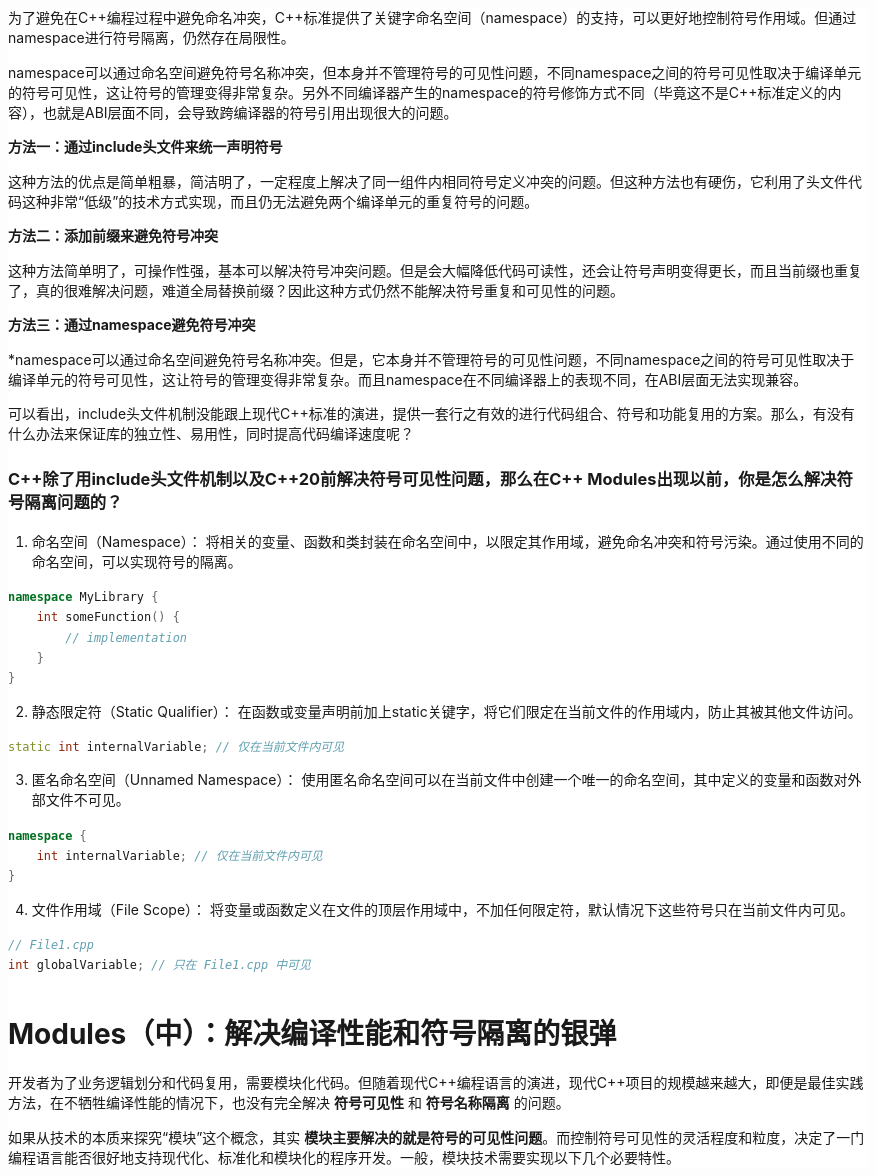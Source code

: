 为了避免在C++编程过程中避免命名冲突，C++标准提供了关键字命名空间（namespace）的支持，可以更好地控制符号作用域。但通过namespace进行符号隔离，仍然存在局限性。

namespace可以通过命名空间避免符号名称冲突，但本身并不管理符号的可见性问题，不同namespace之间的符号可见性取决于编译单元的符号可见性，这让符号的管理变得非常复杂。另外不同编译器产生的namespace的符号修饰方式不同（毕竟这不是C++标准定义的内容），也就是ABI层面不同，会导致跨编译器的符号引用出现很大的问题。

**方法一：通过include头文件来统一声明符号**

这种方法的优点是简单粗暴，简洁明了，一定程度上解决了同一组件内相同符号定义冲突的问题。但这种方法也有硬伤，它利用了头文件代码这种非常“低级”的技术方式实现，而且仍无法避免两个编译单元的重复符号的问题。

**方法二：添加前缀来避免符号冲突**

这种方法简单明了，可操作性强，基本可以解决符号冲突问题。但是会大幅降低代码可读性，还会让符号声明变得更长，而且当前缀也重复了，真的很难解决问题，难道全局替换前缀？因此这种方式仍然不能解决符号重复和可见性的问题。

**方法三：通过namespace避免符号冲突**

*namespace可以通过命名空间避免符号名称冲突。但是，它本身并不管理符号的可见性问题，不同namespace之间的符号可见性取决于编译单元的符号可见性，这让符号的管理变得非常复杂。而且namespace在不同编译器上的表现不同，在ABI层面无法实现兼容。

可以看出，include头文件机制没能跟上现代C++标准的演进，提供一套行之有效的进行代码组合、符号和功能复用的方案。那么，有没有什么办法来保证库的独立性、易用性，同时提高代码编译速度呢？

### C++除了用include头文件机制以及C++20前解决符号可见性问题，那么在C++ Modules出现以前，你是怎么解决符号隔离问题的？

1. 命名空间（Namespace）： 将相关的变量、函数和类封装在命名空间中，以限定其作用域，避免命名冲突和符号污染。通过使用不同的命名空间，可以实现符号的隔离。
```c++
namespace MyLibrary {
    int someFunction() {
        // implementation
    }
}
```

2. 静态限定符（Static Qualifier）： 在函数或变量声明前加上static关键字，将它们限定在当前文件的作用域内，防止其被其他文件访问。
```c++
static int internalVariable; // 仅在当前文件内可见
```

3. 匿名命名空间（Unnamed Namespace）： 使用匿名命名空间可以在当前文件中创建一个唯一的命名空间，其中定义的变量和函数对外部文件不可见。
```c++
namespace {
    int internalVariable; // 仅在当前文件内可见
}
```

4. 文件作用域（File Scope）： 将变量或函数定义在文件的顶层作用域中，不加任何限定符，默认情况下这些符号只在当前文件内可见。
```c++
// File1.cpp
int globalVariable; // 只在 File1.cpp 中可见
```

# Modules（中）：解决编译性能和符号隔离的银弹
开发者为了业务逻辑划分和代码复用，需要模块化代码。但随着现代C++编程语言的演进，现代C++项目的规模越来越大，即便是最佳实践方法，在不牺牲编译性能的情况下，也没有完全解决 **符号可见性** 和 **符号名称隔离** 的问题。

如果从技术的本质来探究“模块”这个概念，其实 **模块主要解决的就是符号的可见性问题**。而控制符号可见性的灵活程度和粒度，决定了一门编程语言能否很好地支持现代化、标准化和模块化的程序开发。一般，模块技术需要实现以下几个必要特性。
